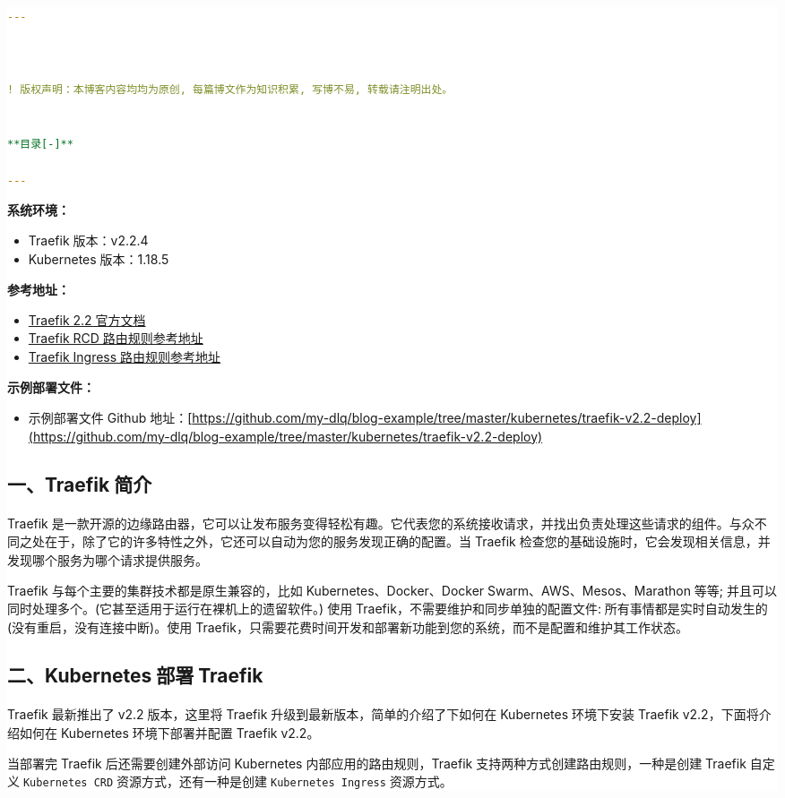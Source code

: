 ```yaml
---



! 版权声明：本博客内容均均为原创, 每篇博文作为知识积累, 写博不易, 转载请注明出处。


**目录[-]**

---
```


**系统环境：**


- Traefik 版本：v2.2.4
- Kubernetes 版本：1.18.5



**参考地址：**


- [Traefik 2.2 官方文档](https://docs.traefik.io/v2.2/)
- [Traefik RCD 路由规则参考地址](https://docs.traefik.io/v2.2/routing/providers/kubernetes-crd/)
- [Traefik Ingress 路由规则参考地址](https://docs.traefik.io/v2.2/routing/providers/kubernetes-ingress/)



**示例部署文件：**


- 示例部署文件 Github 地址：[https://github.com/my-dlq/blog-example/tree/master/kubernetes/traefik-v2.2-deploy](https://github.com/my-dlq/blog-example/tree/master/kubernetes/traefik-v2.2-deploy)



## 一、Traefik 简介


Traefik 是一款开源的边缘路由器，它可以让发布服务变得轻松有趣。它代表您的系统接收请求，并找出负责处理这些请求的组件。与众不同之处在于，除了它的许多特性之外，它还可以自动为您的服务发现正确的配置。当 Traefik 检查您的基础设施时，它会发现相关信息，并发现哪个服务为哪个请求提供服务。


Traefik 与每个主要的集群技术都是原生兼容的，比如 Kubernetes、Docker、Docker Swarm、AWS、Mesos、Marathon 等等; 并且可以同时处理多个。(它甚至适用于运行在裸机上的遗留软件。) 使用 Traefik，不需要维护和同步单独的配置文件: 所有事情都是实时自动发生的 (没有重启，没有连接中断)。使用 Traefik，只需要花费时间开发和部署新功能到您的系统，而不是配置和维护其工作状态。


## 二、Kubernetes 部署 Traefik


Traefik 最新推出了 v2.2 版本，这里将 Traefik 升级到最新版本，简单的介绍了下如何在 Kubernetes 环境下安装 Traefik v2.2，下面将介绍如何在 Kubernetes 环境下部署并配置 Traefik v2.2。


当部署完 Traefik 后还需要创建外部访问 Kubernetes 内部应用的路由规则，Traefik 支持两种方式创建路由规则，一种是创建 Traefik 自定义 `Kubernetes CRD` 资源方式，还有一种是创建 `Kubernetes Ingress` 资源方式。

